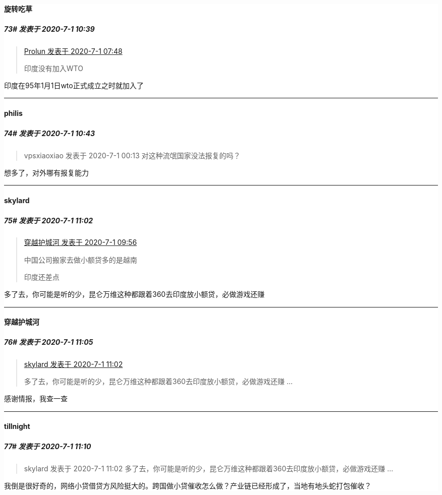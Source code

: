 ####  旋转吃草  
##### 73#       发表于 2020-7-1 10:39


<blockquote><a href="httphttps://bbs.saraba1st.com/2b/forum.php?mod=redirect&amp;goto=findpost&amp;pid=48018623&amp;ptid=1945056" target="_blank">Prolun 发表于 2020-7-1 07:48</a>

印度没有加入WTO</blockquote>
印度在95年1月1日wto正式成立之时就加入了


-----

####  philis  
##### 74#       发表于 2020-7-1 10:43


<blockquote>vpsxiaoxiao 发表于 2020-7-1 00:13
对这种流氓国家没法报复的吗？</blockquote>
想多了，对外哪有报复能力


-----

####  skylard  
##### 75#       发表于 2020-7-1 11:02


<blockquote><a href="httphttps://bbs.saraba1st.com/2b/forum.php?mod=redirect&amp;goto=findpost&amp;pid=48019718&amp;ptid=1945056" target="_blank">穿越护城河 发表于 2020-7-1 09:56</a>

中国公司搬家去做小额贷多的是越南

印度还差点</blockquote>
多了去，你可能是听的少，昆仑万维这种都跟着360去印度放小额贷，必做游戏还赚


-----

####  穿越护城河  
##### 76#       发表于 2020-7-1 11:05


<blockquote><a href="httphttps://bbs.saraba1st.com/2b/forum.php?mod=redirect&amp;goto=findpost&amp;pid=48020573&amp;ptid=1945056" target="_blank">skylard 发表于 2020-7-1 11:02</a>

多了去，你可能是听的少，昆仑万维这种都跟着360去印度放小额贷，必做游戏还赚 ...</blockquote>
感谢情报，我查一查


-----

####  tillnight  
##### 77#       发表于 2020-7-1 11:10


<blockquote>skylard 发表于 2020-7-1 11:02
多了去，你可能是听的少，昆仑万维这种都跟着360去印度放小额贷，必做游戏还赚 ...</blockquote>
我倒是很好奇的，网络小贷借贷方风险挺大的。跨国做小贷催收怎么做？产业链已经形成了，当地有地头蛇打包催收？
